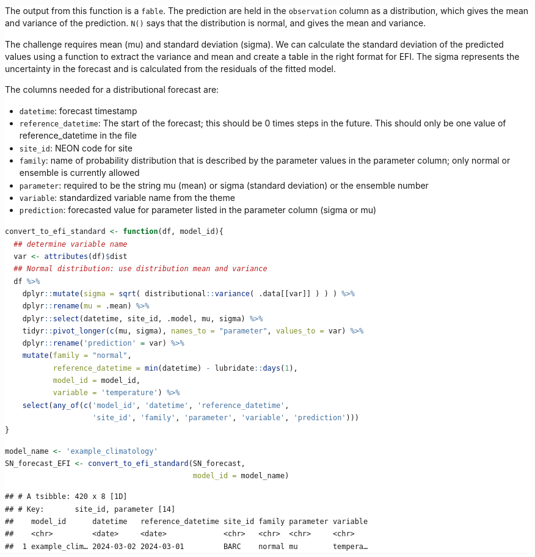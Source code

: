 The output from this function is a `fable`. The prediction are held in
the `observation` column as a distribution, which gives the mean and
variance of the prediction. `N()` says that the distribution is normal,
and gives the mean and variance.

The challenge requires mean (mu) and standard deviation (sigma). We can
calculate the standard deviation of the predicted values using a
function to extract the variance and mean and create a table in the
right format for EFI. The sigma represents the uncertainty in the
forecast and is calculated from the residuals of the fitted model.

The columns needed for a distributional forecast are:

-   `datetime`: forecast timestamp
-   `reference_datetime`: The start of the forecast; this should be 0
    times steps in the future. This should only be one value of
    reference_datetime in the file
-   `site_id`: NEON code for site
-   `family`: name of probability distribution that is described by the
    parameter values in the parameter column; only normal or ensemble is
    currently allowed
-   `parameter`: required to be the string mu (mean) or sigma (standard
    deviation) or the ensemble number
-   `variable`: standardized variable name from the theme
-   `prediction`: forecasted value for parameter listed in the parameter
    column (sigma or mu)

``` r
convert_to_efi_standard <- function(df, model_id){
  ## determine variable name
  var <- attributes(df)$dist
  ## Normal distribution: use distribution mean and variance
  df %>% 
    dplyr::mutate(sigma = sqrt( distributional::variance( .data[[var]] ) ) ) %>%
    dplyr::rename(mu = .mean) %>%
    dplyr::select(datetime, site_id, .model, mu, sigma) %>%
    tidyr::pivot_longer(c(mu, sigma), names_to = "parameter", values_to = var) %>%
    dplyr::rename('prediction' = var) %>%
    mutate(family = "normal",
           reference_datetime = min(datetime) - lubridate::days(1),
           model_id = model_id, 
           variable = 'temperature') %>%
    select(any_of(c('model_id', 'datetime', 'reference_datetime', 
                    'site_id', 'family', 'parameter', 'variable', 'prediction')))
}
```

``` r
model_name <- 'example_climatology'
SN_forecast_EFI <- convert_to_efi_standard(SN_forecast, 
                                           model_id = model_name)
```

    ## # A tsibble: 420 x 8 [1D]
    ## # Key:       site_id, parameter [14]
    ##    model_id      datetime   reference_datetime site_id family parameter variable
    ##    <chr>         <date>     <date>             <chr>   <chr>  <chr>     <chr>   
    ##  1 example_clim… 2024-03-02 2024-03-01         BARC    normal mu        tempera…